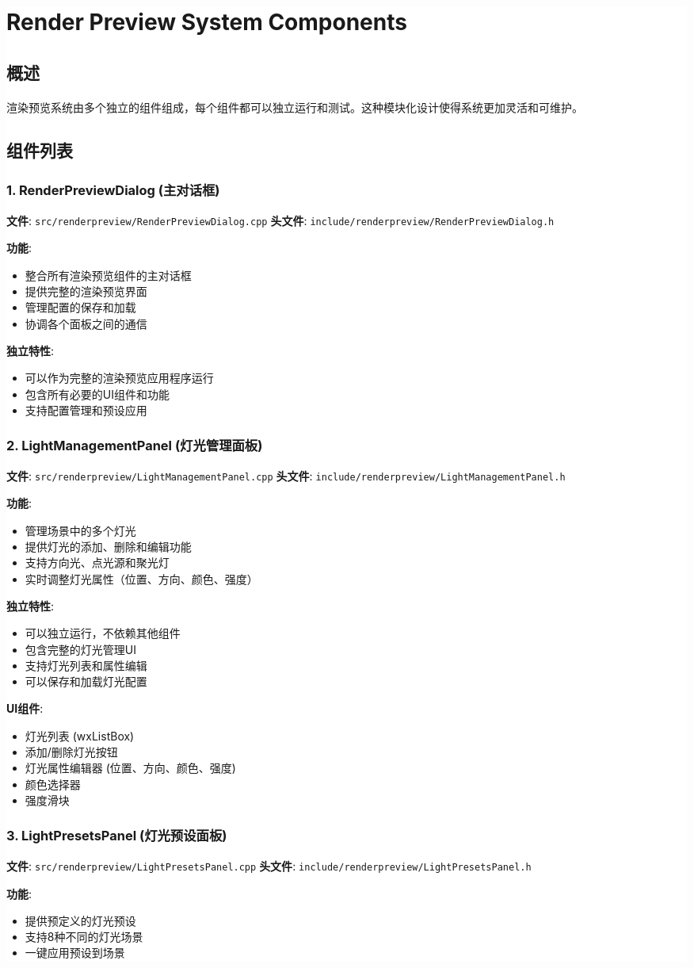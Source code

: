 # Render Preview System Components

## 概述

渲染预览系统由多个独立的组件组成，每个组件都可以独立运行和测试。这种模块化设计使得系统更加灵活和可维护。

## 组件列表

### 1. RenderPreviewDialog (主对话框)
**文件**: `src/renderpreview/RenderPreviewDialog.cpp`
**头文件**: `include/renderpreview/RenderPreviewDialog.h`

**功能**:
- 整合所有渲染预览组件的主对话框
- 提供完整的渲染预览界面
- 管理配置的保存和加载
- 协调各个面板之间的通信

**独立特性**:
- 可以作为完整的渲染预览应用程序运行
- 包含所有必要的UI组件和功能
- 支持配置管理和预设应用

### 2. LightManagementPanel (灯光管理面板)
**文件**: `src/renderpreview/LightManagementPanel.cpp`
**头文件**: `include/renderpreview/LightManagementPanel.h`

**功能**:
- 管理场景中的多个灯光
- 提供灯光的添加、删除和编辑功能
- 支持方向光、点光源和聚光灯
- 实时调整灯光属性（位置、方向、颜色、强度）

**独立特性**:
- 可以独立运行，不依赖其他组件
- 包含完整的灯光管理UI
- 支持灯光列表和属性编辑
- 可以保存和加载灯光配置

**UI组件**:
- 灯光列表 (wxListBox)
- 添加/删除灯光按钮
- 灯光属性编辑器 (位置、方向、颜色、强度)
- 颜色选择器
- 强度滑块

### 3. LightPresetsPanel (灯光预设面板)
**文件**: `src/renderpreview/LightPresetsPanel.cpp`
**头文件**: `include/renderpreview/LightPresetsPanel.h`

**功能**:
- 提供预定义的灯光预设
- 支持8种不同的灯光场景
- 一键应用预设到场景
